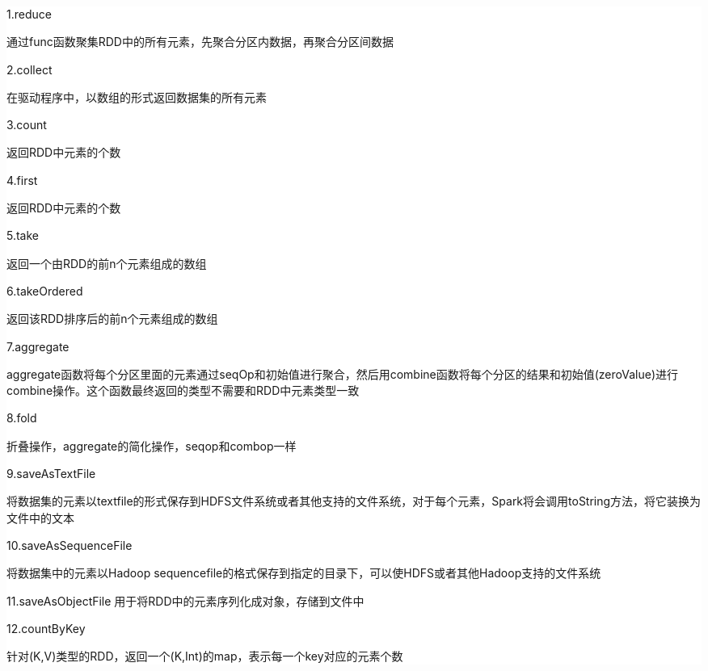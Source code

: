 1.reduce

通过func函数聚集RDD中的所有元素，先聚合分区内数据，再聚合分区间数据

 

2.collect

在驱动程序中，以数组的形式返回数据集的所有元素

 

3.count

返回RDD中元素的个数

 

4.first

返回RDD中元素的个数

 

5.take

返回一个由RDD的前n个元素组成的数组

 

6.takeOrdered

返回该RDD排序后的前n个元素组成的数组

 

7.aggregate

aggregate函数将每个分区里面的元素通过seqOp和初始值进行聚合，然后用combine函数将每个分区的结果和初始值(zeroValue)进行combine操作。这个函数最终返回的类型不需要和RDD中元素类型一致

 

8.fold

折叠操作，aggregate的简化操作，seqop和combop一样

 

9.saveAsTextFile

将数据集的元素以textfile的形式保存到HDFS文件系统或者其他支持的文件系统，对于每个元素，Spark将会调用toString方法，将它装换为文件中的文本

 

10.saveAsSequenceFile

将数据集中的元素以Hadoop sequencefile的格式保存到指定的目录下，可以使HDFS或者其他Hadoop支持的文件系统

 

11.saveAsObjectFile
用于将RDD中的元素序列化成对象，存储到文件中

 

12.countByKey

针对(K,V)类型的RDD，返回一个(K,Int)的map，表示每一个key对应的元素个数

 
